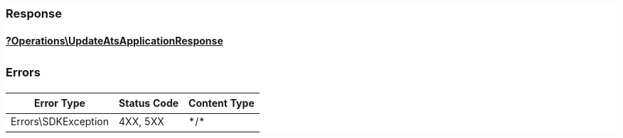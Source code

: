 ### Response

**[?Operations\UpdateAtsApplicationResponse](../../Models/Operations/UpdateAtsApplicationResponse.md)**

### Errors

| Error Type          | Status Code         | Content Type        |
| ------------------- | ------------------- | ------------------- |
| Errors\SDKException | 4XX, 5XX            | \*/\*               |